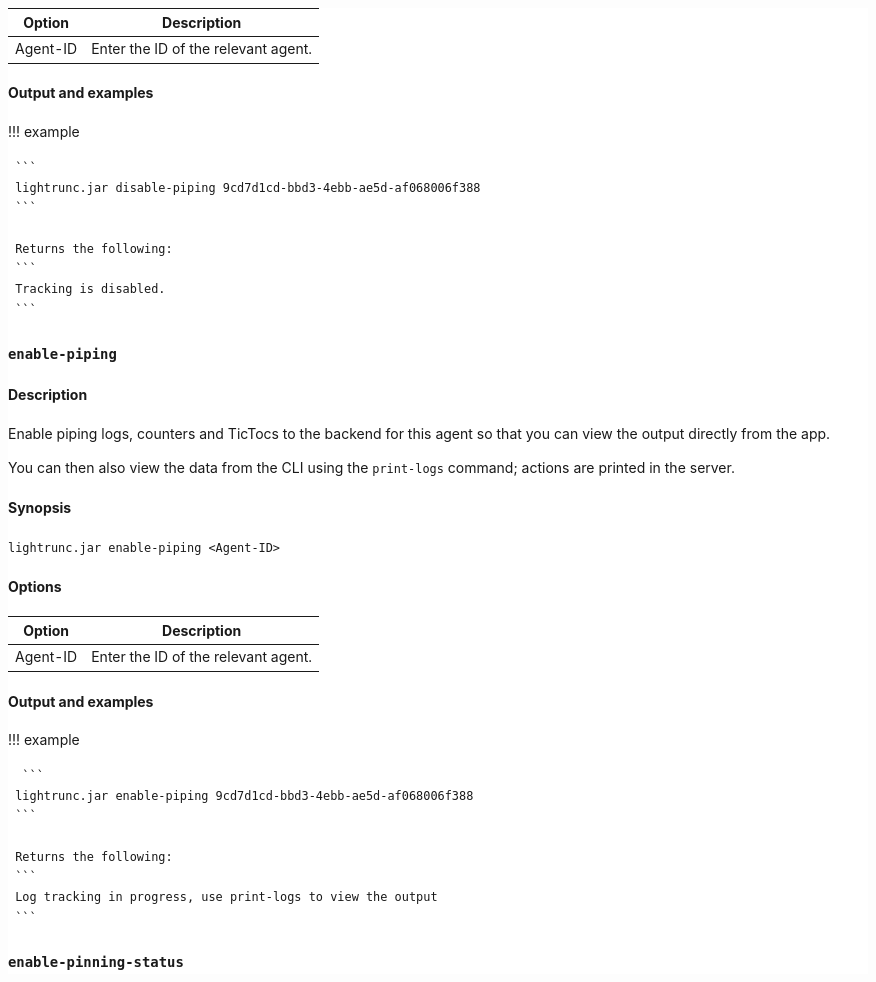 | Option   | Description                         |
| -------- | ----------------------------------- |
| Agent-ID | Enter the ID of the relevant agent. |

#### Output and examples

!!! example


     ```
     lightrunc.jar disable-piping 9cd7d1cd-bbd3-4ebb-ae5d-af068006f388
     ```
     
     Returns the following:
     ```
     Tracking is disabled.  
     ```

### `enable-piping`


#### Description

Enable piping logs, counters and TicTocs to the backend for this agent so that you can view the output directly from the app. 

You can then also view the data from the CLI using the `print-logs` command; actions are printed in the server.
					

#### Synopsis

`lightrunc.jar enable-piping <Agent-ID>`

#### Options

| Option   | Description                         |
| -------- | ----------------------------------- |
| Agent-ID | Enter the ID of the relevant agent. |


#### Output and examples

!!! example

      ```
     lightrunc.jar enable-piping 9cd7d1cd-bbd3-4ebb-ae5d-af068006f388
     ```
     
     Returns the following:
     ```
     Log tracking in progress, use print-logs to view the output  
     ```


### `enable-pinning-status`
